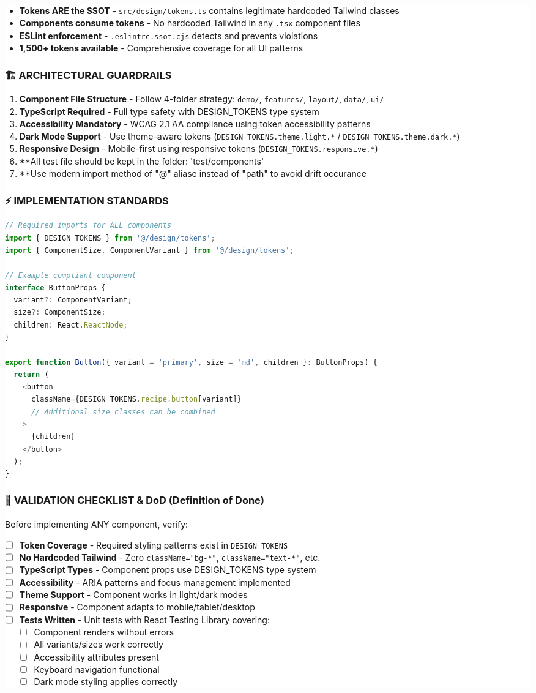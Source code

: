 - **Tokens ARE the SSOT** - `src/design/tokens.ts` contains legitimate hardcoded Tailwind classes
- **Components consume tokens** - No hardcoded Tailwind in any `.tsx` component files
- **ESLint enforcement** - `.eslintrc.ssot.cjs` detects and prevents violations
- **1,500+ tokens available** - Comprehensive coverage for all UI patterns

### 🏗️ **ARCHITECTURAL GUARDRAILS**

1. **Component File Structure** - Follow 4-folder strategy: `demo/`, `features/`, `layout/`, `data/`, `ui/`
2. **TypeScript Required** - Full type safety with DESIGN_TOKENS type system
3. **Accessibility Mandatory** - WCAG 2.1 AA compliance using token accessibility patterns
4. **Dark Mode Support** - Use theme-aware tokens (`DESIGN_TOKENS.theme.light.*` / `DESIGN_TOKENS.theme.dark.*`)
5. **Responsive Design** - Mobile-first using responsive tokens (`DESIGN_TOKENS.responsive.*`)
6. **All test file should be kept in the folder: 'test/components'
7. **Use modern import method of "@" aliase instead of "path" to avoid drift occurance

### ⚡ **IMPLEMENTATION STANDARDS**

```typescript
// Required imports for ALL components
import { DESIGN_TOKENS } from '@/design/tokens';
import { ComponentSize, ComponentVariant } from '@/design/tokens';

// Example compliant component
interface ButtonProps {
  variant?: ComponentVariant;
  size?: ComponentSize;
  children: React.ReactNode;
}

export function Button({ variant = 'primary', size = 'md', children }: ButtonProps) {
  return (
    <button 
      className={DESIGN_TOKENS.recipe.button[variant]}
      // Additional size classes can be combined
    >
      {children}
    </button>
  );
}
```

### 🔧 **VALIDATION CHECKLIST & DoD (Definition of Done)**

Before implementing ANY component, verify:

- [ ] **Token Coverage** - Required styling patterns exist in `DESIGN_TOKENS`
- [ ] **No Hardcoded Tailwind** - Zero `className="bg-*"`, `className="text-*"`, etc.
- [ ] **TypeScript Types** - Component props use DESIGN_TOKENS type system
- [ ] **Accessibility** - ARIA patterns and focus management implemented
- [ ] **Theme Support** - Component works in light/dark modes
- [ ] **Responsive** - Component adapts to mobile/tablet/desktop
- [ ] **Tests Written** - Unit tests with React Testing Library covering:
  - [ ] Component renders without errors
  - [ ] All variants/sizes work correctly
  - [ ] Accessibility attributes present
  - [ ] Keyboard navigation functional
  - [ ] Dark mode styling applies correctly
